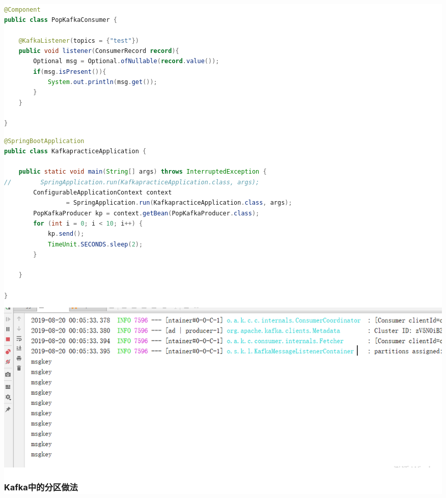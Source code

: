 ```java
@Component
public class PopKafkaConsumer {

    @KafkaListener(topics = {"test"})
    public void listener(ConsumerRecord record){
        Optional msg = Optional.ofNullable(record.value());
        if(msg.isPresent()){
            System.out.println(msg.get());
        }
    }

}
```

```java
@SpringBootApplication
public class KafkapracticeApplication {

    public static void main(String[] args) throws InterruptedException {
//        SpringApplication.run(KafkapracticeApplication.class, args);
        ConfigurableApplicationContext context
                 = SpringApplication.run(KafkapracticeApplication.class, args);
        PopKafkaProducer kp = context.getBean(PopKafkaProducer.class);
        for (int i = 0; i < 10; i++) {
            kp.send();
            TimeUnit.SECONDS.sleep(2);
        }

    }

}
```

![1566231190865](./img/1566231190865.png)

### Kafka中的分区做法
